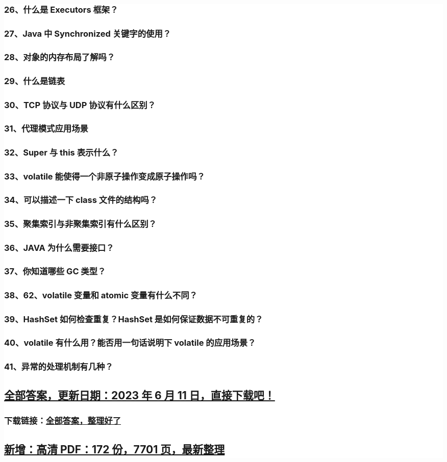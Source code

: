 ### 26、什么是 Executors 框架？

### 27、Java 中 Synchronized 关键字的使用？

### 28、对象的内存布局了解吗？

### 29、什么是链表

### 30、TCP 协议与 UDP 协议有什么区别？

### 31、代理模式应用场景

### 32、Super 与 this 表示什么？

### 33、volatile 能使得一个非原子操作变成原子操作吗？

### 34、可以描述一下 class 文件的结构吗？

### 35、聚集索引与非聚集索引有什么区别？

### 36、JAVA 为什么需要接口？

### 37、你知道哪些 GC 类型？

### 38、62、volatile 变量和 atomic 变量有什么不同？

### 39、HashSet 如何检查重复？HashSet 是如何保证数据不可重复的？

### 40、volatile 有什么用？能否用一句话说明下 volatile 的应用场景？

### 41、异常的处理机制有几种？

## [全部答案，更新日期：2023 年 6 月 11 日，直接下载吧！](https://gitlab.gaorta.com/devteam/learning-journey/study-materials-collection/-/tree/master/docs/daan.md)

### 下载链接：[全部答案，整理好了](https://gitlab.gaorta.com/devteam/learning-journey/study-materials-collection/-/tree/master/docs/daan.md)

## [新增：高清 PDF：172 份，7701 页，最新整理](https://gitlab.gaorta.com/devteam/learning-journey/study-materials-collection/-/tree/master/docs/daan.md)
